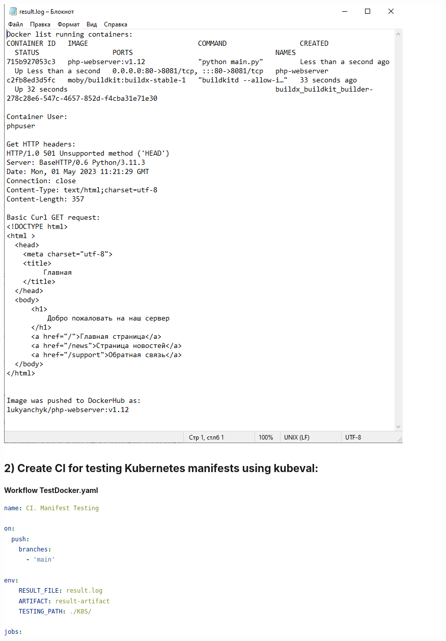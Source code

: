 ![result](ResultDocker.PNG)

## 2) Create CI for testing Kubernetes manifests using kubeval: ##

**Workflow TestDocker.yaml**
```yaml
name: CI. Manifest Testing

on:
  push:
    branches:
      - 'main'

env:
    RESULT_FILE: result.log
    ARTIFACT: result-artifact
    TESTING_PATH: ./K8S/

jobs:
```